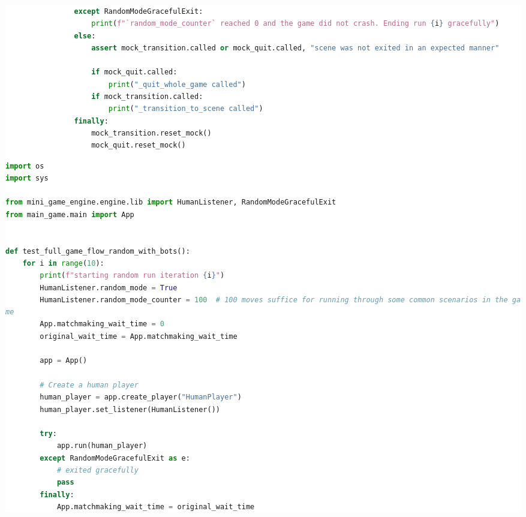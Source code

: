 ```python main_game/tests/test_main_menu_scene.py
                except RandomModeGracefulExit:
                    print(f"`random_mode_counter` reached 0 and the game did not crash. Ending run {i} gracefully")
                else:
                    assert mock_transition.called or mock_quit.called, "scene was not exited in an expected manner"

                    if mock_quit.called:
                        print("_quit_whole_game called")
                    if mock_transition.called:
                        print("_transition_to_scene called")
                finally:
                    mock_transition.reset_mock()
                    mock_quit.reset_mock()

```

```python main_game/tests/test_whole_game.py
import os
import sys

from mini_game_engine.engine.lib import HumanListener, RandomModeGracefulExit
from main_game.main import App


def test_full_game_flow_random_with_bots():
    for i in range(10):
        print(f"starting random run iteration {i}")
        HumanListener.random_mode = True
        HumanListener.random_mode_counter = 100  # 100 moves suffice for running through some common scenarios in the game
        App.matchmaking_wait_time = 0
        original_wait_time = App.matchmaking_wait_time

        app = App()

        # Create a human player
        human_player = app.create_player("HumanPlayer")
        human_player.set_listener(HumanListener())

        try:
            app.run(human_player)
        except RandomModeGracefulExit as e:
            # exited gracefully
            pass
        finally:
            App.matchmaking_wait_time = original_wait_time


```

